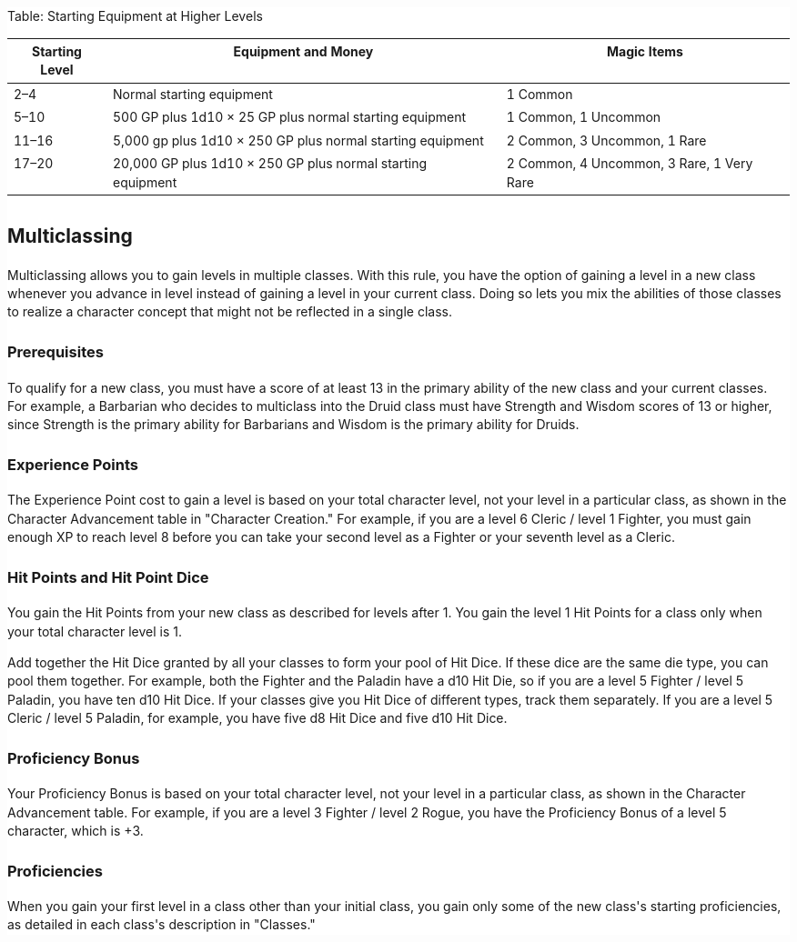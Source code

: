 Table: Starting Equipment at Higher Levels

| Starting Level | Equipment and Money                                            | Magic Items                               |
|----------------|----------------------------------------------------------------|-------------------------------------------|
| 2–4            | Normal starting equipment                                      | 1 Common                                  |
| 5–10           | 500 GP plus 1d10 × 25 GP plus normal starting equipment        | 1 Common, 1 Uncommon                      |
| 11–16          | 5,000 gp plus 1d10 × 250 GP plus normal starting equipment     | 2 Common, 3 Uncommon, 1 Rare              |
| 17–20          | 20,000 GP plus 1d10 × 250 GP plus normal starting equipment    | 2 Common, 4 Uncommon, 3 Rare, 1 Very Rare |

## Multiclassing

Multiclassing allows you to gain levels in multiple classes. With this rule, you have the option of gaining a level in a new class whenever you advance in level instead of gaining a level in your current class. Doing so lets you mix the abilities of those classes to realize a character concept that might not be reflected in a single class.

### Prerequisites

To qualify for a new class, you must have a score of at least 13 in the primary ability of the new class and your current classes. For example, a Barbarian who decides to multiclass into the Druid class must have Strength and Wisdom scores of 13 or higher, since Strength is the primary ability for Barbarians and Wisdom is the primary ability for Druids.

### Experience Points

The Experience Point cost to gain a level is based on your total character level, not your level in a particular class, as shown in the Character Advancement table in "Character Creation." For example, if you are a level 6 Cleric / level 1 Fighter, you must gain enough XP to reach level 8 before you can take your second level as a Fighter or your seventh level as a Cleric.

### Hit Points and Hit Point Dice

You gain the Hit Points from your new class as described for levels after 1. You gain the level 1 Hit Points for a class only when your total character level is 1.

Add together the Hit Dice granted by all your classes to form your pool of Hit Dice. If these dice are the same die type, you can pool them together. For example, both the Fighter and the Paladin have a d10 Hit Die, so if you are a level 5 Fighter / level 5 Paladin, you have ten d10 Hit Dice. If your classes give you Hit Dice of different types, track them separately. If you are a level 5 Cleric / level 5 Paladin, for example, you have five d8 Hit Dice and five d10 Hit Dice.

### Proficiency Bonus

Your Proficiency Bonus is based on your total character level, not your level in a particular class, as shown in the Character Advancement table. For example, if you are a level 3 Fighter / level 2 Rogue, you have the Proficiency Bonus of a level 5 character, which is +3.

### Proficiencies

When you gain your first level in a class other than your initial class, you gain only some of the new class's starting proficiencies, as detailed in each class's description in "Classes."

